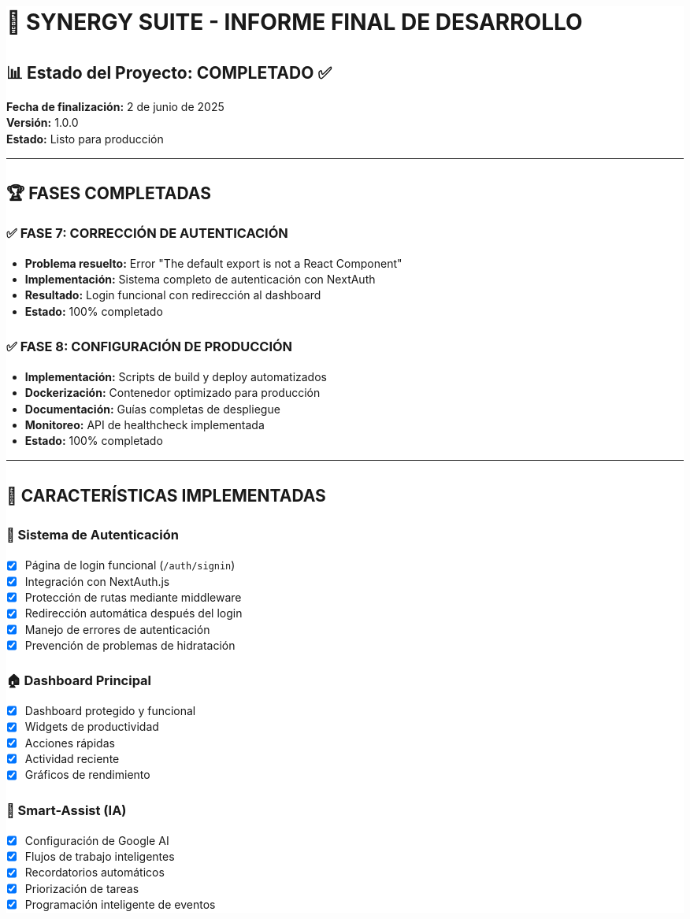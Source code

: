 # 🎉 SYNERGY SUITE - INFORME FINAL DE DESARROLLO

## 📊 Estado del Proyecto: COMPLETADO ✅

**Fecha de finalización:** 2 de junio de 2025  
**Versión:** 1.0.0  
**Estado:** Listo para producción

---

## 🏆 FASES COMPLETADAS

### ✅ FASE 7: CORRECCIÓN DE AUTENTICACIÓN
- **Problema resuelto:** Error "The default export is not a React Component"
- **Implementación:** Sistema completo de autenticación con NextAuth
- **Resultado:** Login funcional con redirección al dashboard
- **Estado:** 100% completado

### ✅ FASE 8: CONFIGURACIÓN DE PRODUCCIÓN
- **Implementación:** Scripts de build y deploy automatizados
- **Dockerización:** Contenedor optimizado para producción
- **Documentación:** Guías completas de despliegue
- **Monitoreo:** API de healthcheck implementada
- **Estado:** 100% completado

---

## 🚀 CARACTERÍSTICAS IMPLEMENTADAS

### 🔐 Sistema de Autenticación
- [x] Página de login funcional (`/auth/signin`)
- [x] Integración con NextAuth.js
- [x] Protección de rutas mediante middleware
- [x] Redirección automática después del login
- [x] Manejo de errores de autenticación
- [x] Prevención de problemas de hidratación

### 🏠 Dashboard Principal
- [x] Dashboard protegido y funcional
- [x] Widgets de productividad
- [x] Acciones rápidas
- [x] Actividad reciente
- [x] Gráficos de rendimiento

### 🤖 Smart-Assist (IA)
- [x] Configuración de Google AI
- [x] Flujos de trabajo inteligentes
- [x] Recordatorios automáticos
- [x] Priorización de tareas
- [x] Programación inteligente de eventos
